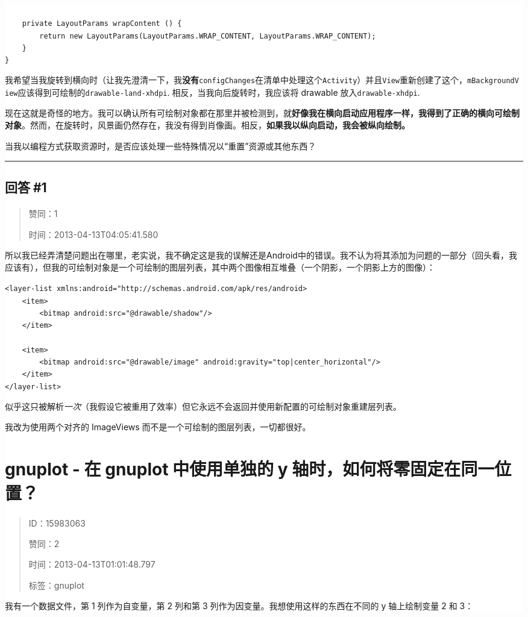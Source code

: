 ```

    private LayoutParams wrapContent () {
        return new LayoutParams(LayoutParams.WRAP_CONTENT, LayoutParams.WRAP_CONTENT);
    }
} 
```

我希望当我旋转到横向时（让我先澄清一下，我**没有**`configChanges`在清单中处理这个`Activity`）并且`View`重新创建了这个，`mBackgroundView`应该得到可绘制的`drawable-land-xhdpi`. 相反，当我向后旋转时，我应该将 drawable 放入`drawable-xhdpi`.

现在这就是奇怪的地方。我可以确认所有可绘制对象都在那里并被检测到，就**好像我在横向启动应用程序一样，我得到了正确的横向可绘制对象**。然而，在旋转时，风景画仍然存在，我没有得到肖像画。相反，**如果我以纵向启动，我会被纵向绘制。**

当我以编程方式获取资源时，是否应该处理一些特殊情况以“重置”资源或其他东西？

* * *

## 回答 #1

> 赞同：1
> 
> 时间：2013-04-13T04:05:41.580

所以我已经弄清楚问题出在哪里，老实说，我不确定这是我的误解还是Android中的错误。我不认为将其添加为问题的一部分（回头看，我应该有），但我的可绘制对象是一个可绘制的图层列表，其中两个图像相互堆叠（一个阴影，一个阴影上方的图像）：

```
<layer-list xmlns:android="http://schemas.android.com/apk/res/android>
    <item>
        <bitmap android:src="@drawable/shadow"/>
    </item>

    <item>
        <bitmap android:src="@drawable/image" android:gravity="top|center_horizontal"/>
    </item>
</layer-list> 
```

似乎这只被解析*一次*（我假设它被重用了效率）但它永远不会返回并使用新配置的可绘制对象重建层列表。

我改为使用两个对齐的 ImageViews 而不是一个可绘制的图层列表，一切都很好。

# gnuplot - 在 gnuplot 中使用单独的 y 轴时，如何将零固定在同一位置？

> ID：15983063
> 
> 赞同：2
> 
> 时间：2013-04-13T01:01:48.797
> 
> 标签：gnuplot

我有一个数据文件，第 1 列作为自变量，第 2 列和第 3 列作为因变量。我想使用这样的东西在不同的 y 轴上绘制变量 2 和 3：
